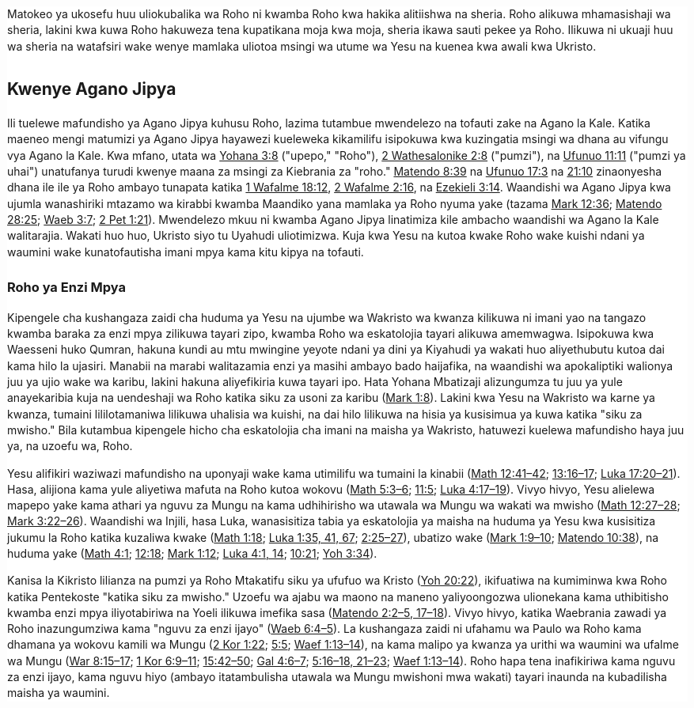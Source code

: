 Matokeo ya ukosefu huu uliokubalika wa Roho ni kwamba Roho kwa hakika alitiishwa na sheria. Roho alikuwa mhamasishaji wa sheria, lakini kwa kuwa Roho hakuweza tena kupatikana moja kwa moja, sheria ikawa sauti pekee ya Roho. Ilikuwa ni ukuaji huu wa sheria na watafsiri wake wenye mamlaka uliotoa msingi wa utume wa Yesu na kuenea kwa awali kwa Ukristo.

Kwenye Agano Jipya
------------------

Ili tuelewe mafundisho ya Agano Jipya kuhusu Roho, lazima tutambue mwendelezo na tofauti zake na Agano la Kale. Katika maeneo mengi matumizi ya Agano Jipya hayawezi kueleweka kikamilifu isipokuwa kwa kuzingatia msingi wa dhana au vifungu vya Agano la Kale. Kwa mfano, utata wa [Yohana 3:8](https://ref.ly/John3:8) ("upepo," "Roho"), [2 Wathesalonike 2:8](https://ref.ly/2Thess2:8) ("pumzi"), na [Ufunuo 11:11](https://ref.ly/Rev11:11) ("pumzi ya uhai") unatufanya turudi kwenye maana za msingi za Kiebrania za "roho." [Matendo 8:39](https://ref.ly/Acts8:39) na [Ufunuo 17:3](https://ref.ly/Rev17:3) na [21:10](https://ref.ly/Rev21:10) zinaonyesha dhana ile ile ya Roho ambayo tunapata katika [1 Wafalme 18:12](https://ref.ly/1Kgs18:12), [2 Wafalme 2:16](https://ref.ly/2Kgs2:16), na [Ezekieli 3:14](https://ref.ly/Ezek3:14). Waandishi wa Agano Jipya kwa ujumla wanashiriki mtazamo wa kirabbi kwamba Maandiko yana mamlaka ya Roho nyuma yake (tazama [Mark 12:36](https://ref.ly/Mark12:36); [Matendo 28:25](https://ref.ly/Acts28:25); [Waeb 3:7](https://ref.ly/Heb3:7); [2 Pet 1:21](https://ref.ly/2Pet1:21)). Mwendelezo mkuu ni kwamba Agano Jipya linatimiza kile ambacho waandishi wa Agano la Kale walitarajia. Wakati huo huo, Ukristo siyo tu Uyahudi uliotimizwa. Kuja kwa Yesu na kutoa kwake Roho wake kuishi ndani ya waumini wake kunatofautisha imani mpya kama kitu kipya na tofauti.

### Roho ya Enzi Mpya

Kipengele cha kushangaza zaidi cha huduma ya Yesu na ujumbe wa Wakristo wa kwanza kilikuwa ni imani yao na tangazo kwamba baraka za enzi mpya zilikuwa tayari zipo, kwamba Roho wa eskatolojia tayari alikuwa amemwagwa. Isipokuwa kwa Waesseni huko Qumran, hakuna kundi au mtu mwingine yeyote ndani ya dini ya Kiyahudi ya wakati huo aliyethubutu kutoa dai kama hilo la ujasiri. Manabii na marabi walitazamia enzi ya masihi ambayo bado haijafika, na waandishi wa apokaliptiki walionya juu ya ujio wake wa karibu, lakini hakuna aliyefikiria kuwa tayari ipo. Hata Yohana Mbatizaji alizungumza tu juu ya yule anayekaribia kuja na uendeshaji wa Roho katika siku za usoni za karibu ([Mark 1:8](https://ref.ly/Mark1:8)). Lakini kwa Yesu na Wakristo wa karne ya kwanza, tumaini lililotamaniwa lilikuwa uhalisia wa kuishi, na dai hilo lilikuwa na hisia ya kusisimua ya kuwa katika "siku za mwisho." Bila kutambua kipengele hicho cha eskatolojia cha imani na maisha ya Wakristo, hatuwezi kuelewa mafundisho haya juu ya, na uzoefu wa, Roho.

Yesu alifikiri waziwazi mafundisho na uponyaji wake kama utimilifu wa tumaini la kinabii ([Math 12:41–42](https://ref.ly/Matt12:41-Matt12:42); [13:16–17](https://ref.ly/Matt13:16-Matt13:17); [Luka 17:20–21](https://ref.ly/Luke17:20-Luke17:21)). Hasa, alijiona kama yule aliyetiwa mafuta na Roho kutoa wokovu ([Math 5:3–6](https://ref.ly/Matt5:3-Matt5:6); [11:5](https://ref.ly/Matt11:5); [Luka 4:17–19](https://ref.ly/Luke4:17-Luke4:19)). Vivyo hivyo, Yesu alielewa mapepo yake kama athari ya nguvu za Mungu na kama udhihirisho wa utawala wa Mungu wa wakati wa mwisho ([Math 12:27–28](https://ref.ly/Matt12:27-Matt12:28); [Mark 3:22–26](https://ref.ly/Mark3:22-Mark3:26)). Waandishi wa Injili, hasa Luka, wanasisitiza tabia ya eskatolojia ya maisha na huduma ya Yesu kwa kusisitiza jukumu la Roho katika kuzaliwa kwake ([Math 1:18](https://ref.ly/Matt1:18); [Luka 1:35, 41, 67](https://ref.ly/Luke1:35,Luke1:41,Luke1:67); [2:25–27](https://ref.ly/Luke2:25-Luke2:27)), ubatizo wake ([Mark 1:9–10](https://ref.ly/Mark1:9-Mark1:10); [Matendo 10:38](https://ref.ly/Acts10:38)), na huduma yake ([Math 4:1](https://ref.ly/Matt4:1); [12:18](https://ref.ly/Matt12:18); [Mark 1:12](https://ref.ly/Mark1:12); [Luka 4:1, 14](https://ref.ly/Luke4:1,Luke4:14); [10:21](https://ref.ly/Luke10:21); [Yoh 3:34](https://ref.ly/John3:34)).

Kanisa la Kikristo lilianza na pumzi ya Roho Mtakatifu siku ya ufufuo wa Kristo ([Yoh 20:22](https://ref.ly/John20:22)), ikifuatiwa na kumiminwa kwa Roho katika Pentekoste "katika siku za mwisho." Uzoefu wa ajabu wa maono na maneno yaliyoongozwa ulionekana kama uthibitisho kwamba enzi mpya iliyotabiriwa na Yoeli ilikuwa imefika sasa ([Matendo 2:2–5, 17–18](https://ref.ly/Acts2:2-Acts2:5,Acts2:17-Acts2:18)). Vivyo hivyo, katika Waebrania zawadi ya Roho inazungumziwa kama "nguvu za enzi ijayo" ([Waeb 6:4–5](https://ref.ly/Heb6:4-Heb6:5)). La kushangaza zaidi ni ufahamu wa Paulo wa Roho kama dhamana ya wokovu kamili wa Mungu ([2 Kor 1:22](https://ref.ly/2Cor1:22); [5:5](https://ref.ly/2Cor5:5); [Waef 1:13–14](https://ref.ly/Eph1:13-Eph1:14)), na kama malipo ya kwanza ya urithi wa waumini wa ufalme wa Mungu ([War 8:15–17](https://ref.ly/Rom8:15-Rom8:17); [1 Kor 6:9–11](https://ref.ly/1Cor6:9-1Cor6:11); [15:42–50](https://ref.ly/1Cor15:42-1Cor15:50); [Gal 4:6–7](https://ref.ly/Gal4:6-Gal4:7); [5:16–18, 21–23](https://ref.ly/Gal5:16-Gal5:18,Gal5:21-Gal5:23); [Waef 1:13–14](https://ref.ly/Eph1:13-Eph1:14)). Roho hapa tena inafikiriwa kama nguvu za enzi ijayo, kama nguvu hiyo (ambayo itatambulisha utawala wa Mungu mwishoni mwa wakati) tayari inaunda na kubadilisha maisha ya waumini.
